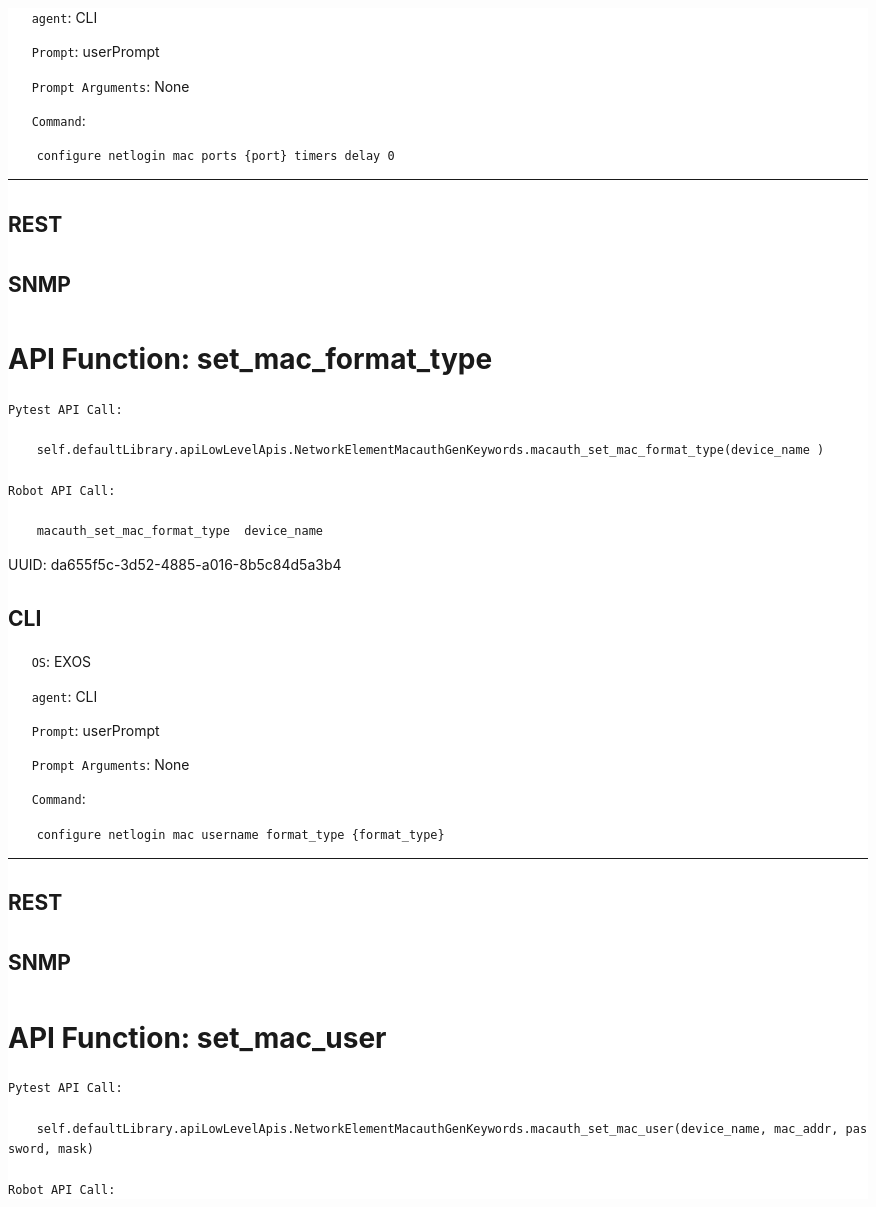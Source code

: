 &nbsp;&nbsp;&nbsp;&nbsp;&nbsp;&nbsp;`agent`: CLI

&nbsp;&nbsp;&nbsp;&nbsp;&nbsp;&nbsp;`Prompt`: userPrompt

&nbsp;&nbsp;&nbsp;&nbsp;&nbsp;&nbsp;`Prompt Arguments`: None

&nbsp;&nbsp;&nbsp;&nbsp;&nbsp;&nbsp;`Command`:

		configure netlogin mac ports {port} timers delay 0

----------------------------------------------


## REST
## SNMP
# API Function: set_mac_format_type
	Pytest API Call: 

		self.defaultLibrary.apiLowLevelApis.NetworkElementMacauthGenKeywords.macauth_set_mac_format_type(device_name )

	Robot API Call: 

		macauth_set_mac_format_type  device_name  

UUID: da655f5c-3d52-4885-a016-8b5c84d5a3b4
## CLI
&nbsp;&nbsp;&nbsp;&nbsp;&nbsp;&nbsp;`OS`: EXOS

&nbsp;&nbsp;&nbsp;&nbsp;&nbsp;&nbsp;`agent`: CLI

&nbsp;&nbsp;&nbsp;&nbsp;&nbsp;&nbsp;`Prompt`: userPrompt

&nbsp;&nbsp;&nbsp;&nbsp;&nbsp;&nbsp;`Prompt Arguments`: None

&nbsp;&nbsp;&nbsp;&nbsp;&nbsp;&nbsp;`Command`:

		configure netlogin mac username format_type {format_type}

----------------------------------------------


## REST
## SNMP
# API Function: set_mac_user
	Pytest API Call: 

		self.defaultLibrary.apiLowLevelApis.NetworkElementMacauthGenKeywords.macauth_set_mac_user(device_name, mac_addr, password, mask)

	Robot API Call: 
